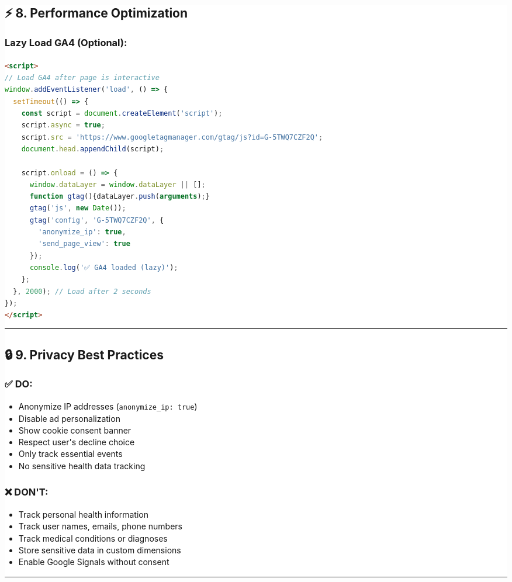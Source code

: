 
## ⚡ 8. Performance Optimization

### Lazy Load GA4 (Optional):

```html
<script>
// Load GA4 after page is interactive
window.addEventListener('load', () => {
  setTimeout(() => {
    const script = document.createElement('script');
    script.async = true;
    script.src = 'https://www.googletagmanager.com/gtag/js?id=G-5TWQ7CZF2Q';
    document.head.appendChild(script);
    
    script.onload = () => {
      window.dataLayer = window.dataLayer || [];
      function gtag(){dataLayer.push(arguments);}
      gtag('js', new Date());
      gtag('config', 'G-5TWQ7CZF2Q', {
        'anonymize_ip': true,
        'send_page_view': true
      });
      console.log('✅ GA4 loaded (lazy)');
    };
  }, 2000); // Load after 2 seconds
});
</script>
```

---

## 🔒 9. Privacy Best Practices

### ✅ DO:
- Anonymize IP addresses (`anonymize_ip: true`)
- Disable ad personalization
- Show cookie consent banner
- Respect user's decline choice
- Only track essential events
- No sensitive health data tracking

### ❌ DON'T:
- Track personal health information
- Track user names, emails, phone numbers
- Track medical conditions or diagnoses
- Store sensitive data in custom dimensions
- Enable Google Signals without consent

---
